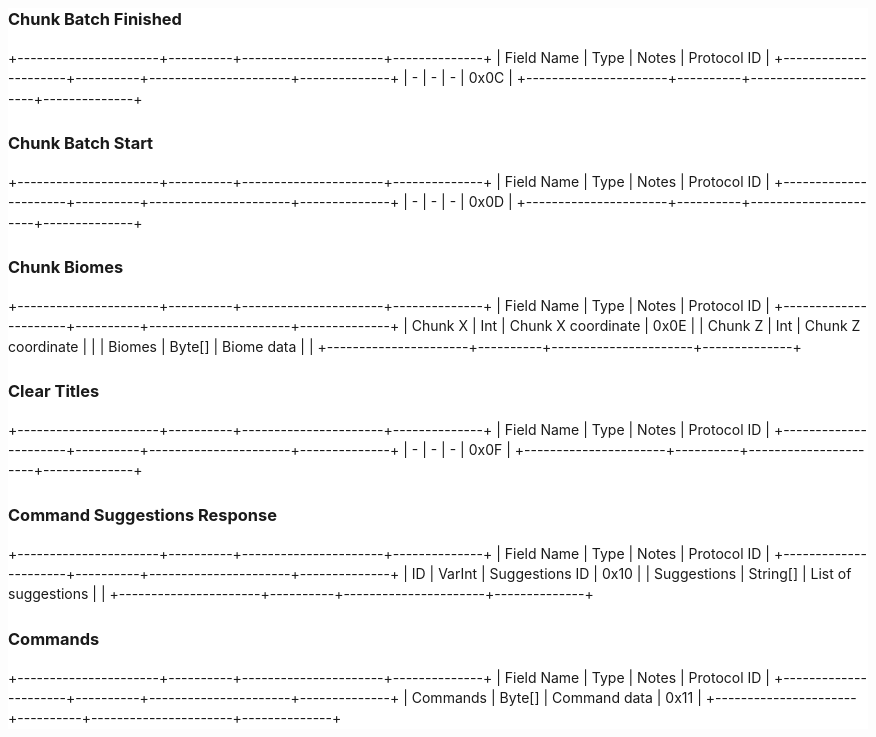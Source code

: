 ### Chunk Batch Finished
+----------------------+----------+----------------------+--------------+
| Field Name           | Type     | Notes                | Protocol ID  |
+----------------------+----------+----------------------+--------------+
| -                    | -        | -                    | 0x0C         |
+----------------------+----------+----------------------+--------------+

### Chunk Batch Start
+----------------------+----------+----------------------+--------------+
| Field Name           | Type     | Notes                | Protocol ID  |
+----------------------+----------+----------------------+--------------+
| -                    | -        | -                    | 0x0D         |
+----------------------+----------+----------------------+--------------+

### Chunk Biomes
+----------------------+----------+----------------------+--------------+
| Field Name           | Type     | Notes                | Protocol ID  |
+----------------------+----------+----------------------+--------------+
| Chunk X              | Int      | Chunk X coordinate   | 0x0E         |
| Chunk Z              | Int      | Chunk Z coordinate   |              |
| Biomes               | Byte[]   | Biome data           |              |
+----------------------+----------+----------------------+--------------+

### Clear Titles
+----------------------+----------+----------------------+--------------+
| Field Name           | Type     | Notes                | Protocol ID  |
+----------------------+----------+----------------------+--------------+
| -                    | -        | -                    | 0x0F         |
+----------------------+----------+----------------------+--------------+

### Command Suggestions Response
+----------------------+----------+----------------------+--------------+
| Field Name           | Type     | Notes                | Protocol ID  |
+----------------------+----------+----------------------+--------------+
| ID                   | VarInt   | Suggestions ID       | 0x10         |
| Suggestions          | String[] | List of suggestions  |              |
+----------------------+----------+----------------------+--------------+

### Commands
+----------------------+----------+----------------------+--------------+
| Field Name           | Type     | Notes                | Protocol ID  |
+----------------------+----------+----------------------+--------------+
| Commands             | Byte[]   | Command data         | 0x11         |
+----------------------+----------+----------------------+--------------+
